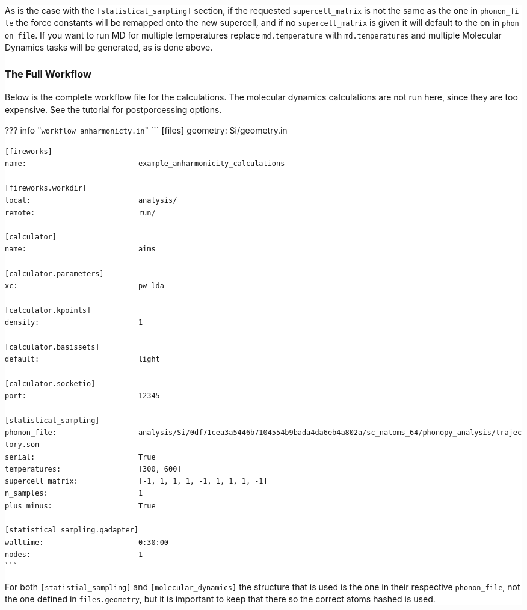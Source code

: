 As is the case with the `[statistical_sampling]` section, if the requested `supercell_matrix` is not the same as the one in `phonon_file` the force constants will be remapped onto the new supercell, and if no `supercell_matrix` is given it will default to the on in `phonon_file`.
If you want to run MD for multiple temperatures replace `md.temperature` with `md.temperatures` and multiple Molecular Dynamics tasks will be generated, as is done above.

### The Full Workflow
Below is the complete workflow file for the calculations.
The molecular dynamics calculations are not run here, since they are too expensive.
See the tutorial for postporcessing options.

??? info "`workflow_anharmonicty.in`"
    ```
    [files]
    geometry:                      Si/geometry.in

    [fireworks]
    name:                          example_anharmonicity_calculations

    [fireworks.workdir]
    local:                         analysis/
    remote:                        run/

    [calculator]
    name:                          aims

    [calculator.parameters]
    xc:                            pw-lda

    [calculator.kpoints]
    density:                       1

    [calculator.basissets]
    default:                       light

    [calculator.socketio]
    port:                          12345

    [statistical_sampling]
    phonon_file:                   analysis/Si/0df71cea3a5446b7104554b9bada4da6eb4a802a/sc_natoms_64/phonopy_analysis/trajectory.son
    serial:                        True
    temperatures:                  [300, 600]
    supercell_matrix:              [-1, 1, 1, 1, -1, 1, 1, 1, -1]
    n_samples:                     1
    plus_minus:                    True

    [statistical_sampling.qadapter]
    walltime:                      0:30:00
    nodes:                         1
    ```

For both `[statistial_sampling]` and `[molecular_dynamics]` the structure that is used is the one in their respective `phonon_file`, not the one defined in `files.geometry`, but it is important to keep that there so the correct atoms hashed is used.
